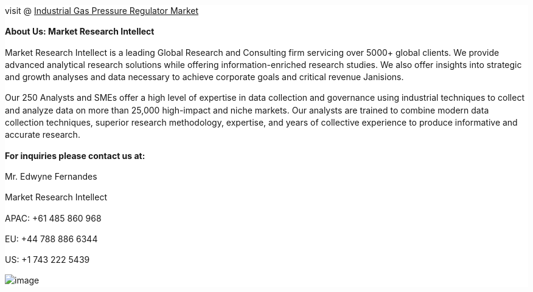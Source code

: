 visit&nbsp;@</strong>&nbsp;</span><span class="font-[700]"><a href="https://www.marketresearchintellect.com/product/global-industrial-gas-pressure-regulator-market-size-forecast/?utm_source=Linkedin&utm_medium=869" target="_blank" data-tracking-control-name="article-ssr-frontend-pulse_little-text-block" data-tracking-will-navigate="" data-test-link="">Industrial Gas Pressure Regulator Market</a></span></p><p><strong><span class="font-[700]">About Us: Market Research Intellect</span></strong></p><p><span class="">Market Research Intellect is a leading Global Research and Consulting firm servicing over 5000+ global clients. We provide advanced analytical research solutions while offering information-enriched research studies.&nbsp;</span>We also offer insights into strategic and growth analyses and data necessary to achieve corporate goals and critical revenue Janisions.</p><p><span class="">Our 250 Analysts and SMEs offer a high level of expertise in data collection and governance using industrial techniques to collect and analyze data on more than 25,000 high-impact and niche markets. Our analysts are trained to combine modern data collection techniques, superior research methodology, expertise, and years of collective experience to produce informative and accurate research.</span></p><p><strong>For inquiries please contact us at:</strong></p><p>Mr. Edwyne Fernandes</p><p>Market Research Intellect</p><p>APAC: +61 485 860 968</p><p>EU: +44 788 886 6344</p><p>US: +1 743 222 5439</p>
![image](https://github.com/user-attachments/assets/8fb7cee9-862b-4bc4-9d95-46eed79daef9)
